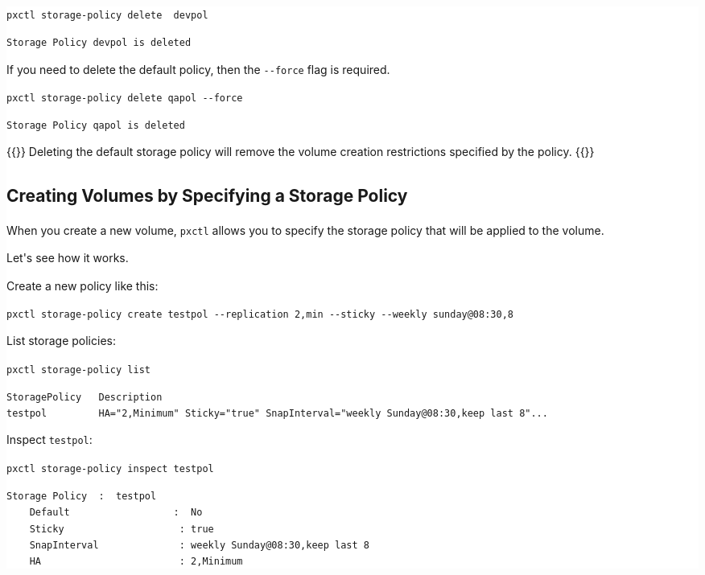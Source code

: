 ```text
pxctl storage-policy delete  devpol
```

```output
Storage Policy devpol is deleted
```

If you need to delete the default policy, then the `--force` flag is required.

```text
pxctl storage-policy delete qapol --force
```

```output
Storage Policy qapol is deleted
```

{{<info>}}
Deleting the default storage policy will remove the volume creation restrictions specified by the policy.
{{</info>}}

## Creating Volumes by Specifying a Storage Policy

When you create a new volume, `pxctl` allows you to specify the storage policy that will be applied to the volume.

Let's see how it works.

Create a new policy like this:

```text
pxctl storage-policy create testpol --replication 2,min --sticky --weekly sunday@08:30,8
```

List storage policies:

```text
pxctl storage-policy list
```

```output
StoragePolicy   Description
testpol         HA="2,Minimum" Sticky="true" SnapInterval="weekly Sunday@08:30,keep last 8"...
```

Inspect `testpol`:

```text
pxctl storage-policy inspect testpol
```

```output
Storage Policy  :  testpol
    Default                  :  No
    Sticky                    : true
    SnapInterval              : weekly Sunday@08:30,keep last 8
    HA                        : 2,Minimum
 ```

